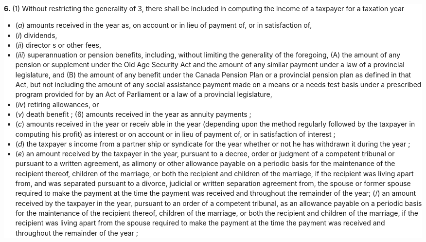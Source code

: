 **6.** (1) Without restricting the generality of
3, there shall be included in computing
the income of a taxpayer for a taxation year
  * (_a_) amounts received in the year as, on
account or in lieu of payment of, or in
satisfaction of,
  * (_i_) dividends,
  * (_ii_) director s or other fees,
  * (_iii_) superannuation or pension benefits,
including, without limiting the generality
of the foregoing,
(A) the amount of any pension or
supplement under the Old Age Security
Act and the amount of any similar
payment under a law of a provincial
legislature, and
(B) the amount of any benefit under
the Canada Pension Plan or a provincial
pension plan as defined in that Act,
but not including the amount of any
social assistance payment made on a
means or a needs test basis under a
prescribed program provided for by an
Act of Parliament or a law of a provincial
legislature,
  * (_iv_) retiring allowances, or
  * (_v_) death benefit ;
(6) amounts received in the year as annuity
payments ;
  * (_c_) amounts received in the year or receiv
able in the year (depending upon the
method regularly followed by the taxpayer
in computing his profit) as interest or on
account or in lieu of payment of, or in
satisfaction of interest ;
  * (_d_) the taxpayer s income from a partner
ship or syndicate for the year whether or
not he has withdrawn it during the year ;
  * (_e_) an amount received by the taxpayer in
the year, pursuant to a decree, order or
judgment of a competent tribunal or
pursuant to a written agreement, as alimony
or other allowance payable on a periodic
basis for the maintenance of the recipient
thereof, children of the marriage, or both
the recipient and children of the marriage,
if the recipient was living apart from, and
was separated pursuant to a divorce, judicial
or written separation agreement
from, the spouse or former spouse required
to make the payment at the time the
payment was received and throughout the
remainder of the year;
(/) an amount received by the taxpayer in
the year, pursuant to an order of a
competent tribunal, as an allowance payable
on a periodic basis for the maintenance of
the recipient thereof, children of the
marriage, or both the recipient and children
of the marriage, if the recipient was living
apart from the spouse required to make the
payment at the time the payment was
received and throughout the remainder of
the year ;